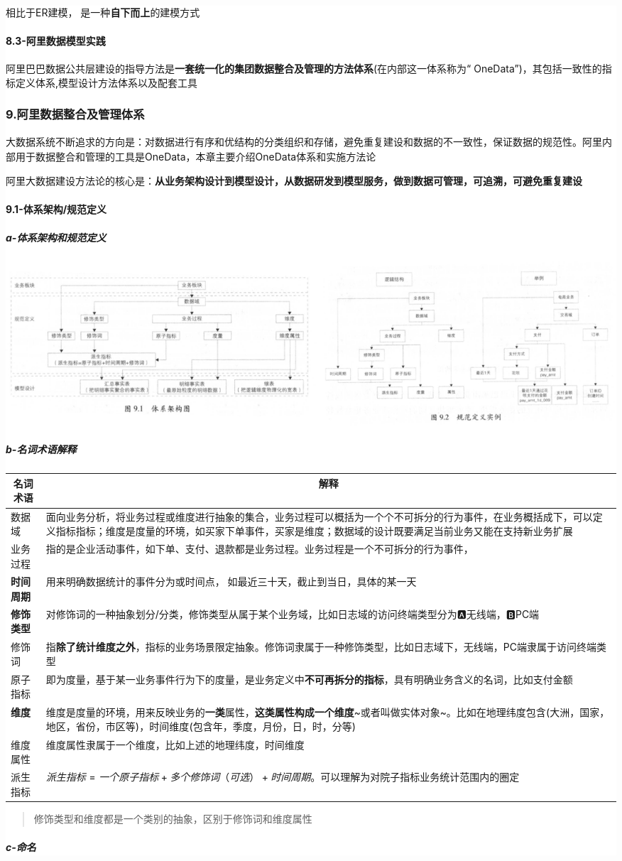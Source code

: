 相比于ER建模， 是一种**自下而上**的建模方式

#### 8.3-阿里数据模型实践

阿里巴巴数据公共层建设的指导方法是**一套统一化的集团数据整合及管理的方法体系**(在内部这一体系称为“ OneData”)，其包括一致性的指标定义体系,模型设计方法体系以及配套工具

### 9.阿里数据整合及管理体系

大数据系统不断追求的方向是：对数据进行有序和优结构的分类组织和存储，避免重复建设和数据的不一致性，保证数据的规范性。阿里内部用于数据整合和管理的工具是OneData，本章主要介绍OneData体系和实施方法论

阿里大数据建设方法论的核心是：**从业务架构设计到模型设计，从数据研发到模型服务，做到数据可管理，可追溯，可避免重复建设**

#### 9.1-体系架构/规范定义

##### a-体系架构和规范定义

<img src="./img/ali/17.png" width = 100% height = 70% alt="图片名称" align=center />

##### b-名词术语解释

| 名词术语     | 解释                                                         |
| ------------ | ------------------------------------------------------------ |
| 数据域       | 面向业务分析，将业务过程或维度进行抽象的集合，业务过程可以概括为一个个不可拆分的行为事件，在业务概括成下，可以定义指标指标；维度是度量的环境，如买家下单事件，买家是维度；数据域的设计既要满足当前业务又能在支持新业务扩展 |
| 业务过程     | 指的是企业活动事件，如下单、支付、退款都是业务过程。业务过程是一个不可拆分的行为事件， |
| **时间周期** | 用来明确数据统计的事件分为或时间点， 如最近三十天，截止到当日，具体的某一天 |
| **修饰类型** | 对修饰词的一种抽象划分/分类，修饰类型从属于某个业务域，比如日志域的访问终端类型分为:a:无线端，:b:PC端 |
| 修饰词       | 指**除了统计维度之外**，指标的业务场景限定抽象。修饰词隶属于一种修饰类型，比如日志域下，无线端，PC端隶属于访问终端类型 |
| 原子指标     | 即为度量，基于某一业务事件行为下的度量，是业务定义中**不可再拆分的指标**，具有明确业务含义的名词，比如支付金额 |
| **维度**     | 维度是度量的环境，用来反映业务的**一类**属性，**这类属性构成一个维度**~或者叫做实体对象~。比如在地理纬度包含(大洲，国家，地区，省份，市区等)，时间维度(包含年，季度，月份，日，时，分等) |
| 维度属性     | 维度属性隶属于一个维度，比如上述的地理纬度，时间维度         |
| 派生指标     | $派生指标=一个原子指标+多个修饰词（可选）+时间周期$。可以理解为对院子指标业务统计范围内的圈定 |

> 修饰类型和维度都是一个类别的抽象，区别于修饰词和维度属性

##### c-命名
